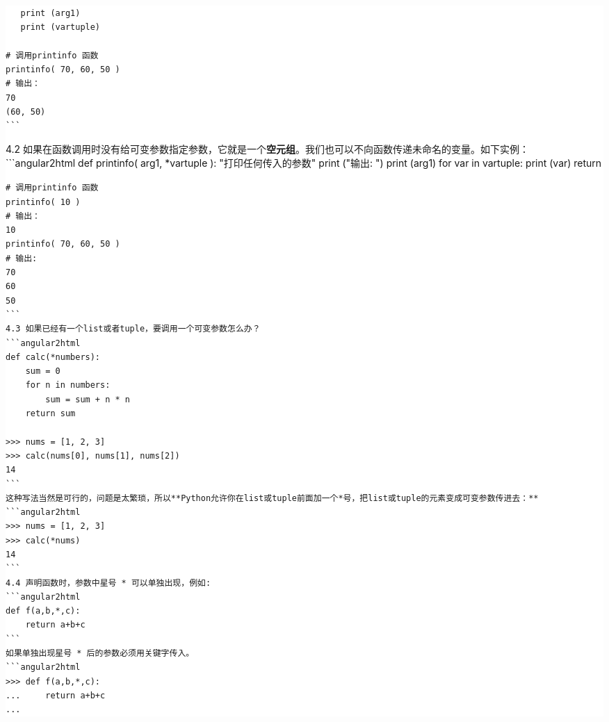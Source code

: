        print (arg1)
       print (vartuple)
     
    # 调用printinfo 函数
    printinfo( 70, 60, 50 )
    # 输出：
    70
    (60, 50)
    ```
   4.2 如果在函数调用时没有给可变参数指定参数，它就是一个**空元组**。我们也可以不向函数传递未命名的变量。如下实例：  
    ```angular2html
    def printinfo( arg1, *vartuple ):
       "打印任何传入的参数"
       print ("输出: ")
       print (arg1)
       for var in vartuple:
          print (var)
       return
     
    # 调用printinfo 函数
    printinfo( 10 )
    # 输出：
    10
    printinfo( 70, 60, 50 )
    # 输出:
    70
    60
    50
    ```
    4.3 如果已经有一个list或者tuple，要调用一个可变参数怎么办？
    ```angular2html
    def calc(*numbers):
        sum = 0
        for n in numbers:
            sum = sum + n * n
        return sum
   
    >>> nums = [1, 2, 3]
    >>> calc(nums[0], nums[1], nums[2])
    14
    ```
    这种写法当然是可行的，问题是太繁琐，所以**Python允许你在list或tuple前面加一个*号，把list或tuple的元素变成可变参数传进去：**  
    ```angular2html
    >>> nums = [1, 2, 3]
    >>> calc(*nums)
    14
    ```
    4.4 声明函数时，参数中星号 * 可以单独出现，例如:  
    ```angular2html
    def f(a,b,*,c):
        return a+b+c
    ```
    如果单独出现星号 * 后的参数必须用关键字传入。
    ```angular2html
    >>> def f(a,b,*,c):
    ...     return a+b+c
    ... 
